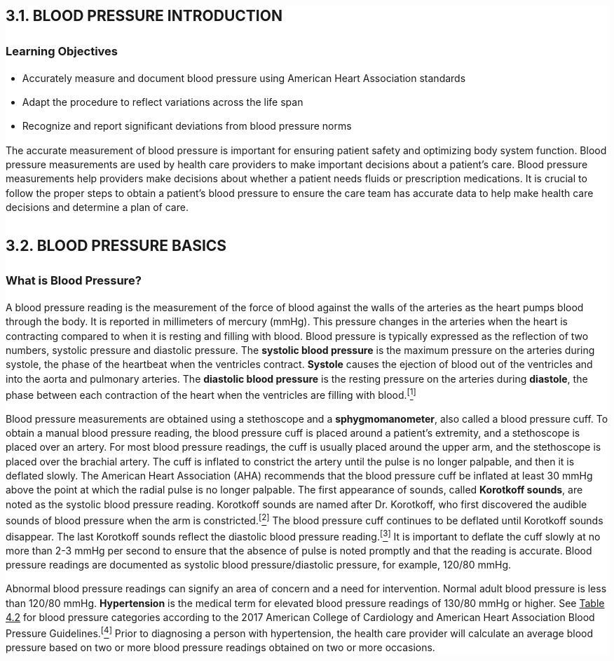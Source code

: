 ## 3.1. BLOOD PRESSURE INTRODUCTION

### Learning Objectives

-   Accurately measure and document blood pressure using American Heart Association standards
    
-   Adapt the procedure to reflect variations across the life span
    
-   Recognize and report significant deviations from blood pressure norms
    

The accurate measurement of blood pressure is important for ensuring patient safety and optimizing body system function. Blood pressure measurements are used by health care providers to make important decisions about a patient’s care. Blood pressure measurements help providers make decisions about whether a patient needs fluids or prescription medications. It is crucial to follow the proper steps to obtain a patient’s blood pressure to ensure the care team has accurate data to help make health care decisions and determine a plan of care.

## 3.2. BLOOD PRESSURE BASICS

### What is Blood Pressure?

A blood pressure reading is the measurement of the force of blood against the walls of the arteries as the heart pumps blood through the body. It is reported in millimeters of mercury (mmHg). This pressure changes in the arteries when the heart is contracting compared to when it is resting and filling with blood. Blood pressure is typically expressed as the reflection of two numbers, systolic pressure and diastolic pressure. The **systolic blood pressure** is the maximum pressure on the arteries during systole, the phase of the heartbeat when the ventricles contract. **Systole** causes the ejection of blood out of the ventricles and into the aorta and pulmonary arteries. The **diastolic blood pressure** is the resting pressure on the arteries during **diastole**, the phase between each contraction of the heart when the ventricles are filling with blood.<sup>[</sup>[<sup>1</sup>](https://www.ncbi.nlm.nih.gov/books/NBK593204/#)<sup>]</sup>

Blood pressure measurements are obtained using a stethoscope and a **sphygmomanometer**, also called a blood pressure cuff. To obtain a manual blood pressure reading, the blood pressure cuff is placed around a patient’s extremity, and a stethoscope is placed over an artery. For most blood pressure readings, the cuff is usually placed around the upper arm, and the stethoscope is placed over the brachial artery. The cuff is inflated to constrict the artery until the pulse is no longer palpable, and then it is deflated slowly. The American Heart Association (AHA) recommends that the blood pressure cuff be inflated at least 30 mmHg above the point at which the radial pulse is no longer palpable. The first appearance of sounds, called **Korotkoff sounds**, are noted as the systolic blood pressure reading. Korotkoff sounds are named after Dr. Korotkoff, who first discovered the audible sounds of blood pressure when the arm is constricted.<sup>[</sup>[<sup>2</sup>](https://www.ncbi.nlm.nih.gov/books/NBK593204/#)<sup>]</sup> The blood pressure cuff continues to be deflated until Korotkoff sounds disappear. The last Korotkoff sounds reflect the diastolic blood pressure reading.<sup>[</sup>[<sup>3</sup>](https://www.ncbi.nlm.nih.gov/books/NBK593204/#)<sup>]</sup> It is important to deflate the cuff slowly at no more than 2-3 mmHg per second to ensure that the absence of pulse is noted promptly and that the reading is accurate. Blood pressure readings are documented as systolic blood pressure/diastolic pressure, for example, 120/80 mmHg.

Abnormal blood pressure readings can signify an area of concern and a need for intervention. Normal adult blood pressure is less than 120/80 mmHg. **Hypertension** is the medical term for elevated blood pressure readings of 130/80 mmHg or higher. See [Table 4.2](https://www.ncbi.nlm.nih.gov/books/NBK593204/table/ch3bloodpressure.T.blood_pressure_catego/?report=objectonly) for blood pressure categories according to the 2017 American College of Cardiology and American Heart Association Blood Pressure Guidelines.<sup>[</sup>[<sup>4</sup>](https://www.ncbi.nlm.nih.gov/books/NBK593204/#)<sup>]</sup> Prior to diagnosing a person with hypertension, the health care provider will calculate an average blood pressure based on two or more blood pressure readings obtained on two or more occasions.
